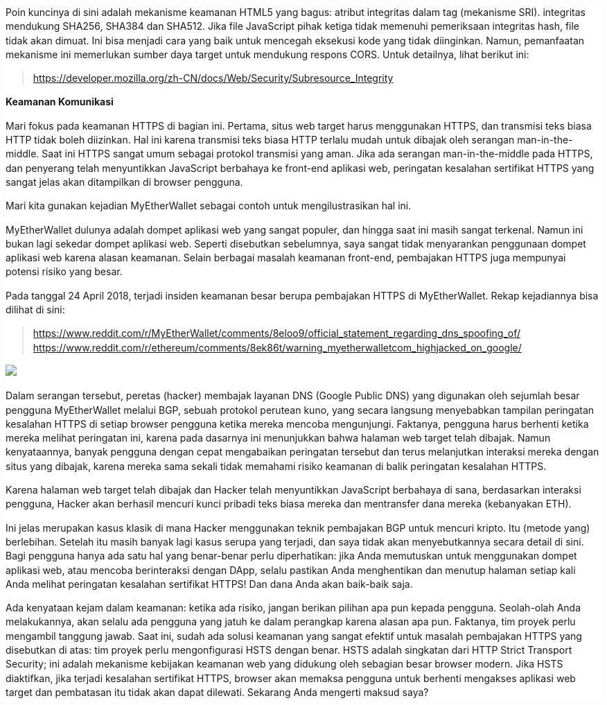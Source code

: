 Poin kuncinya di sini adalah mekanisme keamanan HTML5 yang bagus: atribut integritas dalam tag (mekanisme SRI). integritas mendukung SHA256, SHA384 dan SHA512. Jika file JavaScript pihak ketiga tidak memenuhi pemeriksaan integritas hash, file tidak akan dimuat. Ini bisa menjadi cara yang baik untuk mencegah eksekusi kode yang tidak diinginkan. Namun, pemanfaatan mekanisme ini memerlukan sumber daya target untuk mendukung respons CORS. Untuk detailnya, lihat berikut ini:

>https://developer.mozilla.org/zh-CN/docs/Web/Security/Subresource_Integrity

**Keamanan Komunikasi**

Mari fokus pada keamanan HTTPS di bagian ini. Pertama, situs web target harus menggunakan HTTPS, dan transmisi teks biasa HTTP tidak boleh diizinkan. Hal ini karena transmisi teks biasa HTTP terlalu mudah untuk dibajak oleh serangan man-in-the-middle. Saat ini HTTPS sangat umum sebagai protokol transmisi yang aman. Jika ada serangan man-in-the-middle pada HTTPS, dan penyerang telah menyuntikkan JavaScript berbahaya ke front-end aplikasi web, peringatan kesalahan sertifikat HTTPS yang sangat jelas akan ditampilkan di browser pengguna.

Mari kita gunakan kejadian MyEtherWallet sebagai contoh untuk mengilustrasikan hal ini.

MyEtherWallet dulunya adalah dompet aplikasi web yang sangat populer, dan hingga saat ini masih sangat terkenal. Namun ini bukan lagi sekedar dompet aplikasi web. Seperti disebutkan sebelumnya, saya sangat tidak menyarankan penggunaan dompet aplikasi web karena alasan keamanan. Selain berbagai masalah keamanan front-end, pembajakan HTTPS juga mempunyai potensi risiko yang besar.

Pada tanggal 24 April 2018, terjadi insiden keamanan besar berupa pembajakan HTTPS di MyEtherWallet. Rekap kejadiannya bisa dilihat di sini:

>https://www.reddit.com/r/MyEtherWallet/comments/8eloo9/official_statement_regarding_dns_spoofing_of/<br>
>https://www.reddit.com/r/ethereum/comments/8ek86t/warning_myetherwalletcom_highjacked_on_google/

![](res/myetherwallet_https_hijack.png)

Dalam serangan tersebut, peretas (hacker) membajak layanan DNS (Google Public DNS) yang digunakan oleh sejumlah besar pengguna MyEtherWallet melalui BGP, sebuah protokol perutean kuno, yang secara langsung menyebabkan tampilan peringatan kesalahan HTTPS di setiap browser pengguna ketika mereka mencoba mengunjungi. Faktanya, pengguna harus berhenti ketika mereka melihat peringatan ini, karena pada dasarnya ini menunjukkan bahwa halaman web target telah dibajak. Namun kenyataannya, banyak pengguna dengan cepat mengabaikan peringatan tersebut dan terus melanjutkan interaksi mereka dengan situs yang dibajak, karena mereka sama sekali tidak memahami risiko keamanan di balik peringatan kesalahan HTTPS.

Karena halaman web target telah dibajak dan Hacker telah menyuntikkan JavaScript berbahaya di sana, berdasarkan interaksi pengguna, Hacker akan berhasil mencuri kunci pribadi teks biasa mereka dan mentransfer dana mereka (kebanyakan ETH).

Ini jelas merupakan kasus klasik di mana Hacker menggunakan teknik pembajakan BGP untuk mencuri kripto. Itu (metode yang) berlebihan. Setelah itu masih banyak lagi kasus serupa yang terjadi, dan saya tidak akan menyebutkannya secara detail di sini. Bagi pengguna hanya ada satu hal yang benar-benar perlu diperhatikan: jika Anda memutuskan untuk menggunakan dompet aplikasi web, atau mencoba berinteraksi dengan DApp, selalu pastikan Anda menghentikan dan menutup halaman setiap kali Anda melihat peringatan kesalahan sertifikat HTTPS! Dan dana Anda akan baik-baik saja. 

Ada kenyataan kejam dalam keamanan: ketika ada risiko, jangan berikan pilihan apa pun kepada pengguna. Seolah-olah Anda melakukannya, akan selalu ada pengguna yang jatuh ke dalam perangkap karena alasan apa pun. Faktanya, tim proyek perlu mengambil tanggung jawab. Saat ini, sudah ada solusi keamanan yang sangat efektif untuk masalah pembajakan HTTPS yang disebutkan di atas: tim proyek perlu mengonfigurasi HSTS dengan benar. HSTS adalah singkatan dari HTTP Strict Transport Security; ini adalah mekanisme kebijakan keamanan web yang didukung oleh sebagian besar browser modern. Jika HSTS diaktifkan, jika terjadi kesalahan sertifikat HTTPS, browser akan memaksa pengguna untuk berhenti mengakses aplikasi web target dan pembatasan itu tidak akan dapat dilewati. Sekarang Anda mengerti maksud saya?
